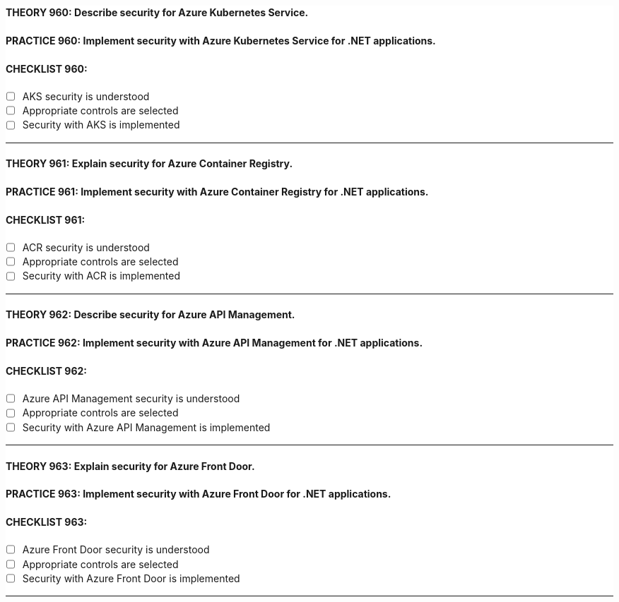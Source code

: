 
#### THEORY 960: Describe security for Azure Kubernetes Service.

#### PRACTICE 960: Implement security with Azure Kubernetes Service for .NET applications.

#### CHECKLIST 960:

- [ ] AKS security is understood
- [ ] Appropriate controls are selected
- [ ] Security with AKS is implemented

---

#### THEORY 961: Explain security for Azure Container Registry.

#### PRACTICE 961: Implement security with Azure Container Registry for .NET applications.

#### CHECKLIST 961:

- [ ] ACR security is understood
- [ ] Appropriate controls are selected
- [ ] Security with ACR is implemented

---

#### THEORY 962: Describe security for Azure API Management.

#### PRACTICE 962: Implement security with Azure API Management for .NET applications.

#### CHECKLIST 962:

- [ ] Azure API Management security is understood
- [ ] Appropriate controls are selected
- [ ] Security with Azure API Management is implemented

---

#### THEORY 963: Explain security for Azure Front Door.

#### PRACTICE 963: Implement security with Azure Front Door for .NET applications.

#### CHECKLIST 963:

- [ ] Azure Front Door security is understood
- [ ] Appropriate controls are selected
- [ ] Security with Azure Front Door is implemented

---
